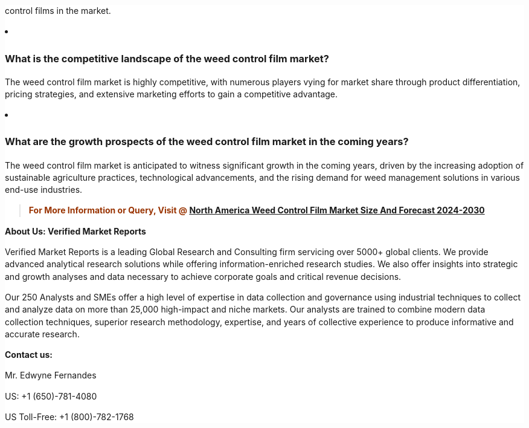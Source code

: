 control films in the market.</p> </li> <li> <h3>What is the competitive landscape of the weed control film market?</div><div></h3> <p>The weed control film market is highly competitive, with numerous players vying for market share through product differentiation, pricing strategies, and extensive marketing efforts to gain a competitive advantage.</p> </li> <li> <h3>What are the growth prospects of the weed control film market in the coming years?</div><div></h3> <p>The weed control film market is anticipated to witness significant growth in the coming years, driven by the increasing adoption of sustainable agriculture practices, technological advancements, and the rising demand for weed management solutions in various end-use industries.</p> </li></ol></body></html></p><blockquote><p><span style="color: #993300;"><strong>For More Information or Query, Visit @ <a href="https://www.verifiedmarketreports.com/product/weed-control-film-market/">North America Weed Control Film Market Size And Forecast 2024-2030</a></strong></span></p></blockquote><p><strong>About Us: Verified Market Reports</strong></p><p>Verified Market Reports is a leading Global Research and Consulting firm servicing over 5000+ global clients. We provide advanced analytical research solutions while offering information-enriched research studies. We also offer insights into strategic and growth analyses and data necessary to achieve corporate goals and critical revenue decisions.</p><p>Our 250 Analysts and SMEs offer a high level of expertise in data collection and governance using industrial techniques to collect and analyze data on more than 25,000 high-impact and niche markets. Our analysts are trained to combine modern data collection techniques, superior research methodology, expertise, and years of collective experience to produce informative and accurate research.</p><p><strong>Contact us:</strong></p><p>Mr. Edwyne Fernandes</p><p>US: +1 (650)-781-4080</p><p>US Toll-Free: +1 (800)-782-1768</p>

